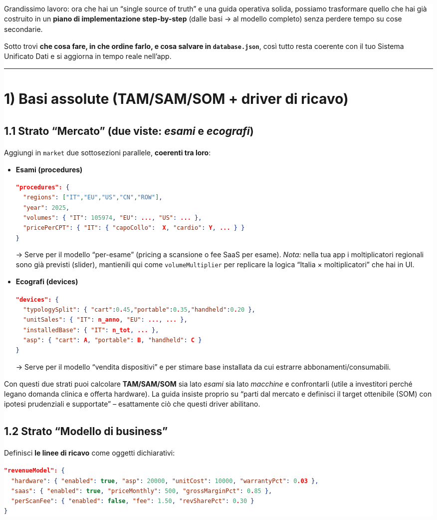 Grandissimo lavoro: ora che hai un “single source of truth” e una guida operativa solida, possiamo trasformare quello che hai già costruito in un **piano di implementazione step-by-step** (dalle basi → al modello completo) senza perdere tempo su cose secondarie.

Sotto trovi **che cosa fare, in che ordine farlo, e cosa salvare in `database.json`**, così tutto resta coerente con il tuo Sistema Unificato Dati e si aggiorna in tempo reale nell’app.  

---

# 1) Basi assolute (TAM/SAM/SOM + driver di ricavo)

## 1.1 Strato “Mercato” (due viste: *esami* e *ecografi*)

Aggiungi in `market` due sottosezioni parallele, **coerenti tra loro**:

* **Esami (procedures)**

  ```json
  "procedures": {
    "regions": ["IT","EU","US","CN","ROW"],
    "year": 2025,
    "volumes": { "IT": 105974, "EU": ..., "US": ... }, 
    "pricePerCPT": { "IT": { "capoCollo":  X, "cardio": Y, ... } }
  }
  ```

  → Serve per il modello “per-esame” (pricing a scansione o fee SaaS per esame).
  *Nota:* nella tua app i moltiplicatori regionali sono già previsti (slider), mantienili qui come `volumeMultiplier` per replicare la logica “Italia × moltiplicatori” che hai in UI. 

* **Ecografi (devices)**

  ```json
  "devices": {
    "typologySplit": { "cart":0.45,"portable":0.35,"handheld":0.20 },
    "unitSales": { "IT": n_anno, "EU": ..., ... },
    "installedBase": { "IT": n_tot, ... },
    "asp": { "cart": A, "portable": B, "handheld": C }
  }
  ```

  → Serve per il modello “vendita dispositivi” e per stimare base installata da cui estrarre abbonamenti/consumabili.

Con questi due strati puoi calcolare **TAM/SAM/SOM** sia lato *esami* sia lato *macchine* e confrontarli (utile a investitori perché legano domanda clinica e offerta hardware). La guida insiste proprio su “parti dal mercato e definisci il target ottenibile (SOM) con ipotesi prudenziali e supportate” – esattamente ciò che questi driver abilitano. 

## 1.2 Strato “Modello di business”

Definisci **le linee di ricavo** come oggetti dichiarativi:

```json
"revenueModel": {
  "hardware": { "enabled": true, "asp": 20000, "unitCost": 10000, "warrantyPct": 0.03 },
  "saas": { "enabled": true, "priceMonthly": 500, "grossMarginPct": 0.85 },
  "perScanFee": { "enabled": false, "fee": 1.50, "revSharePct": 0.30 }
}
```
